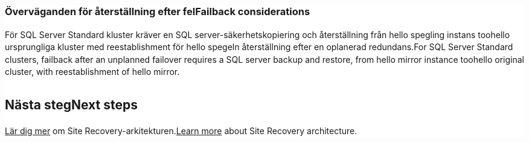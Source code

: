 ### <a name="failback-considerations"></a><span data-ttu-id="ba472-283">Överväganden för återställning efter fel</span><span class="sxs-lookup"><span data-stu-id="ba472-283">Failback considerations</span></span>

<span data-ttu-id="ba472-284">För SQL Server Standard kluster kräver en SQL server-säkerhetskopiering och återställning från hello spegling instans toohello ursprungliga kluster med reestablishment för hello spegeln återställning efter en oplanerad redundans.</span><span class="sxs-lookup"><span data-stu-id="ba472-284">For SQL Server Standard clusters, failback after an unplanned failover requires a SQL server backup and restore, from hello mirror instance toohello original cluster, with reestablishment of hello mirror.</span></span>

## <a name="next-steps"></a><span data-ttu-id="ba472-285">Nästa steg</span><span class="sxs-lookup"><span data-stu-id="ba472-285">Next steps</span></span>
<span data-ttu-id="ba472-286">[Lär dig mer](site-recovery-components.md) om Site Recovery-arkitekturen.</span><span class="sxs-lookup"><span data-stu-id="ba472-286">[Learn more](site-recovery-components.md) about Site Recovery architecture.</span></span>
